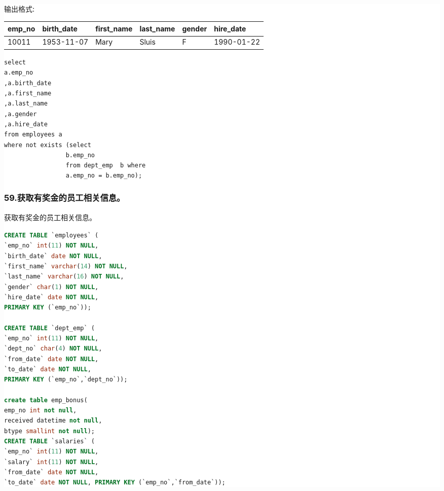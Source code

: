 输出格式:

| emp_no | birth_date | first_name | last_name | gender | hire_date  |
| :----- | :--------- | :--------- | :-------- | :----- | :--------- |
| 10011  | 1953-11-07 | Mary       | Sluis     | F      | 1990-01-22 |



```mysql
select
a.emp_no
,a.birth_date
,a.first_name
,a.last_name
,a.gender
,a.hire_date
from employees a 
where not exists (select
                 b.emp_no
                 from dept_emp  b where 
                 a.emp_no = b.emp_no);
```



### 59.**获取有奖金的员工相关信息。**

获取有奖金的员工相关信息。

```sql
CREATE TABLE `employees` (
`emp_no` int(11) NOT NULL,
`birth_date` date NOT NULL,
`first_name` varchar(14) NOT NULL,
`last_name` varchar(16) NOT NULL,
`gender` char(1) NOT NULL,
`hire_date` date NOT NULL,
PRIMARY KEY (`emp_no`));

CREATE TABLE `dept_emp` (
`emp_no` int(11) NOT NULL,
`dept_no` char(4) NOT NULL,
`from_date` date NOT NULL,
`to_date` date NOT NULL,
PRIMARY KEY (`emp_no`,`dept_no`));

create table emp_bonus(
emp_no int not null,
received datetime not null,
btype smallint not null);
CREATE TABLE `salaries` (
`emp_no` int(11) NOT NULL,
`salary` int(11) NOT NULL,
`from_date` date NOT NULL,
`to_date` date NOT NULL, PRIMARY KEY (`emp_no`,`from_date`));
```
